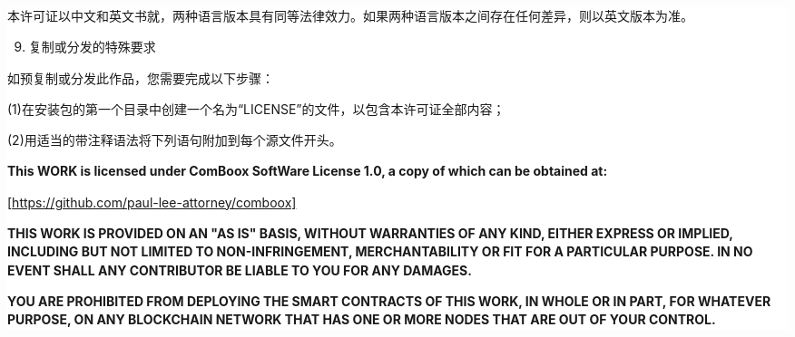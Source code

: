 本许可证以中文和英文书就，两种语言版本具有同等法律效力。如果两种语言版本之间存在任何差异，则以英文版本为准。

9. 复制或分发的特殊要求

如预复制或分发此作品，您需要完成以下步骤：

(1)在安装包的第一个目录中创建一个名为“LICENSE”的文件，以包含本许可证全部内容；

(2)用适当的带注释语法将下列语句附加到每个源文件开头。

**This WORK is licensed under ComBoox SoftWare License 1.0, a copy of which can be obtained at:**
         
[https://github.com/paul-lee-attorney/comboox]

**THIS WORK IS PROVIDED ON AN "AS IS" BASIS, WITHOUT WARRANTIES OF ANY KIND, EITHER EXPRESS OR IMPLIED, INCLUDING BUT NOT LIMITED TO NON-INFRINGEMENT, MERCHANTABILITY OR FIT FOR A PARTICULAR PURPOSE. IN NO EVENT SHALL ANY CONTRIBUTOR BE LIABLE TO YOU FOR ANY DAMAGES.**

**YOU ARE PROHIBITED FROM DEPLOYING THE SMART CONTRACTS OF THIS WORK, IN WHOLE OR IN PART, FOR WHATEVER PURPOSE, ON ANY BLOCKCHAIN NETWORK THAT HAS ONE OR MORE NODES THAT ARE OUT OF YOUR CONTROL.**